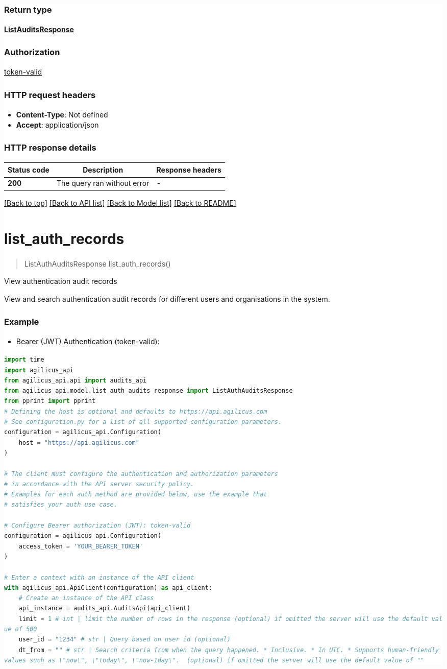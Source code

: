 ### Return type

[**ListAuditsResponse**](ListAuditsResponse.md)

### Authorization

[token-valid](../README.md#token-valid)

### HTTP request headers

 - **Content-Type**: Not defined
 - **Accept**: application/json


### HTTP response details
| Status code | Description | Response headers |
|-------------|-------------|------------------|
**200** | The query ran without error |  -  |

[[Back to top]](#) [[Back to API list]](../README.md#documentation-for-api-endpoints) [[Back to Model list]](../README.md#documentation-for-models) [[Back to README]](../README.md)

# **list_auth_records**
> ListAuthAuditsResponse list_auth_records()

View authentication audit records

View and search authentication audit records for different users and organisations in the system. 

### Example

* Bearer (JWT) Authentication (token-valid):
```python
import time
import agilicus_api
from agilicus_api.api import audits_api
from agilicus_api.model.list_auth_audits_response import ListAuthAuditsResponse
from pprint import pprint
# Defining the host is optional and defaults to https://api.agilicus.com
# See configuration.py for a list of all supported configuration parameters.
configuration = agilicus_api.Configuration(
    host = "https://api.agilicus.com"
)

# The client must configure the authentication and authorization parameters
# in accordance with the API server security policy.
# Examples for each auth method are provided below, use the example that
# satisfies your auth use case.

# Configure Bearer authorization (JWT): token-valid
configuration = agilicus_api.Configuration(
    access_token = 'YOUR_BEARER_TOKEN'
)

# Enter a context with an instance of the API client
with agilicus_api.ApiClient(configuration) as api_client:
    # Create an instance of the API class
    api_instance = audits_api.AuditsApi(api_client)
    limit = 1 # int | limit the number of rows in the response (optional) if omitted the server will use the default value of 500
    user_id = "1234" # str | Query based on user id (optional)
    dt_from = "" # str | Search criteria from when the query happened. * Inclusive. * In UTC. * Supports human-friendly values such as \"now\", \"today\", \"now-1day\".  (optional) if omitted the server will use the default value of ""
```